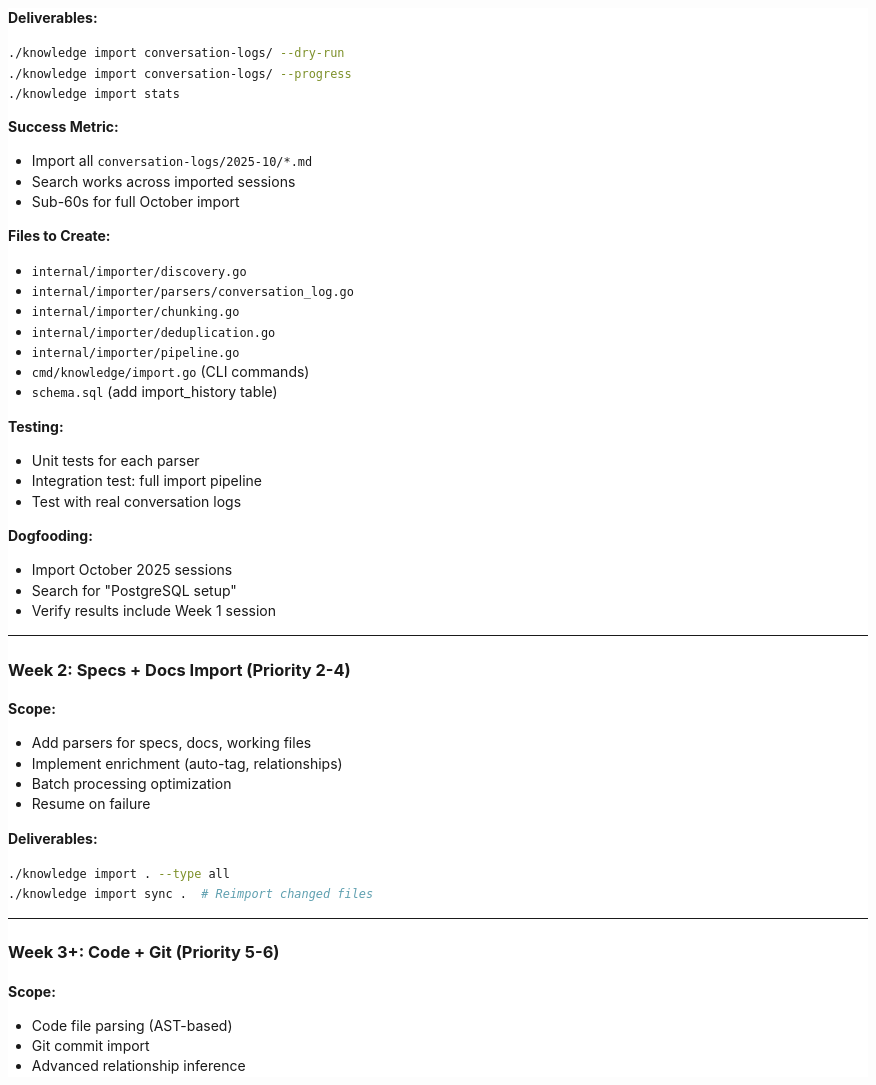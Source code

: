 **Deliverables:**
```bash
./knowledge import conversation-logs/ --dry-run
./knowledge import conversation-logs/ --progress
./knowledge import stats
```

**Success Metric:**
- Import all `conversation-logs/2025-10/*.md`
- Search works across imported sessions
- Sub-60s for full October import

**Files to Create:**
- `internal/importer/discovery.go`
- `internal/importer/parsers/conversation_log.go`
- `internal/importer/chunking.go`
- `internal/importer/deduplication.go`
- `internal/importer/pipeline.go`
- `cmd/knowledge/import.go` (CLI commands)
- `schema.sql` (add import_history table)

**Testing:**
- Unit tests for each parser
- Integration test: full import pipeline
- Test with real conversation logs

**Dogfooding:**
- Import October 2025 sessions
- Search for "PostgreSQL setup"
- Verify results include Week 1 session

---

### Week 2: Specs + Docs Import (Priority 2-4)

**Scope:**
- Add parsers for specs, docs, working files
- Implement enrichment (auto-tag, relationships)
- Batch processing optimization
- Resume on failure

**Deliverables:**
```bash
./knowledge import . --type all
./knowledge import sync .  # Reimport changed files
```

---

### Week 3+: Code + Git (Priority 5-6)

**Scope:**
- Code file parsing (AST-based)
- Git commit import
- Advanced relationship inference
